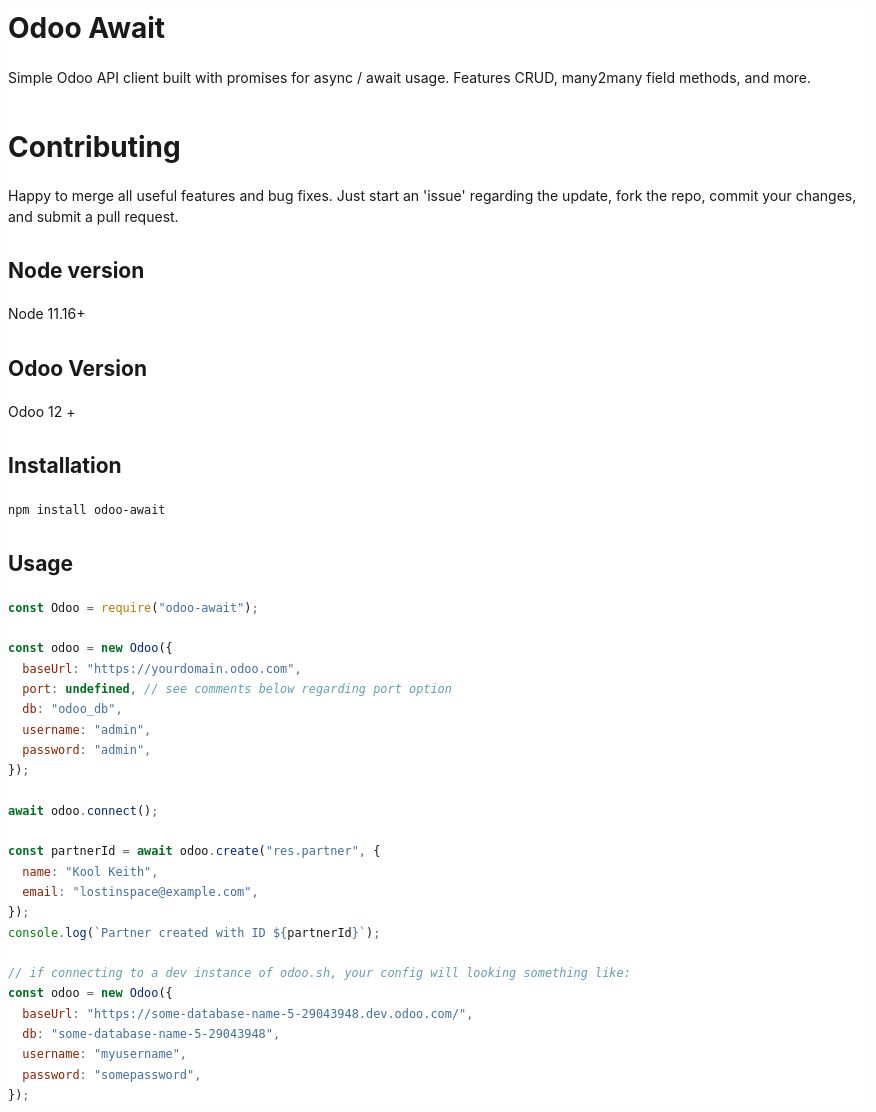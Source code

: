 # Odoo Await

Simple Odoo API client built with promises for async / await usage. Features CRUD, many2many field methods, and more.

# Contributing

Happy to merge all useful features and bug fixes. Just start an 'issue' regarding the update, fork the repo,
commit your changes, and submit a pull request.

## Node version

Node 11.16+

## Odoo Version

Odoo 12 +

## Installation

```sh
npm install odoo-await
```

## Usage

```js
const Odoo = require("odoo-await");

const odoo = new Odoo({
  baseUrl: "https://yourdomain.odoo.com",
  port: undefined, // see comments below regarding port option
  db: "odoo_db",
  username: "admin",
  password: "admin",
});

await odoo.connect();

const partnerId = await odoo.create("res.partner", {
  name: "Kool Keith",
  email: "lostinspace@example.com",
});
console.log(`Partner created with ID ${partnerId}`);

// if connecting to a dev instance of odoo.sh, your config will looking something like:
const odoo = new Odoo({
  baseUrl: "https://some-database-name-5-29043948.dev.odoo.com/",
  db: "some-database-name-5-29043948",
  username: "myusername",
  password: "somepassword",
});
```
